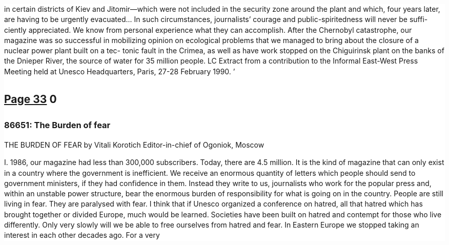in certain districts of Kiev and Jitomir—which 
were not included in the security zone around 
the plant and which, four years later, are 
having to be urgently evacuated... 
In such circumstances, journalists’ courage 
and public-spiritedness will never be suffi- 
ciently appreciated. We know from personal 
experience what they can accomplish. After the 
Chernobyl catastrophe, our magazine was so 
successful in mobilizing opinion on ecological 
problems that we managed to bring about the 
closure of a nuclear power plant built on a tec- 
tonic fault in the Crimea, as well as have work 
stopped on the Chiguirinsk plant on the banks 
of the Dnieper River, the source of water for 
35 million people. LC 
Extract from a contribution to the Informal East-West 
Press Meeting held at Unesco Headquarters, Paris, 27-28 
February 1990. 
’ 
 

## [Page 33](https://demo.humlab.umu.se/courier/086687engo.pdf#page=33) 0

### 86651: The Burden of fear

THE BURDEN 
OF FEAR 
by Vitali Korotich 
Editor-in-chief of 
Ogoniok, Moscow 
 
I. 1986, our magazine had less than 300,000 
subscribers. Today, there are 4.5 million. It is 
the kind of magazine that can only exist in a 
country where the government is inefficient. 
We receive an enormous quantity of letters 
which people should send to government 
ministers, if they had confidence in them. 
Instead they write to us, journalists who work 
for the popular press and, within an unstable 
power structure, bear the enormous burden 
of responsibility for what is going on in the 
country. 
People are still living in fear. They are 
paralysed with fear. I think that if Unesco 
organized a conference on hatred, all that 
hatred which has brought together or divided 
Europe, much would be learned. Societies have 
been built on hatred and contempt for those 
who live differently. Only very slowly will we 
be able to free ourselves from hatred and fear. 
In Eastern Europe we stopped taking an 
interest in each other decades ago. For a very 
